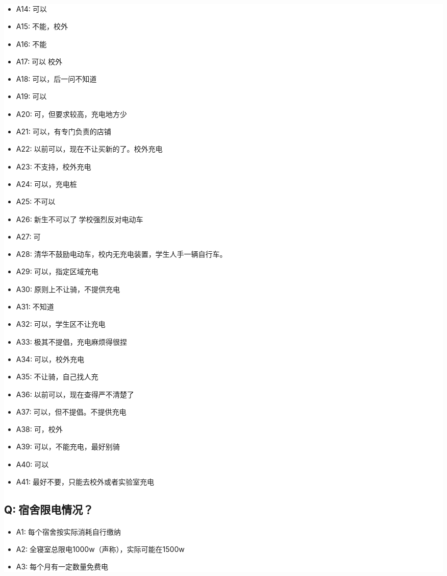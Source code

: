 - A14: 可以

- A15: 不能，校外

- A16: 不能

- A17: 可以 校外

- A18: 可以，后一问不知道

- A19: 可以

- A20: 可，但要求较高，充电地方少

- A21: 可以，有专门负责的店铺

- A22: 以前可以，现在不让买新的了。校外充电

- A23: 不支持，校外充电

- A24: 可以，充电桩

- A25: 不可以

- A26: 新生不可以了 学校强烈反对电动车

- A27: 可

- A28: 清华不鼓励电动车，校内无充电装置，学生人手一辆自行车。

- A29: 可以，指定区域充电

- A30: 原则上不让骑，不提供充电

- A31: 不知道

- A32: 可以，学生区不让充电

- A33: 极其不提倡，充电麻烦得很捏

- A34: 可以，校外充电

- A35: 不让骑，自己找人充

- A36: 以前可以，现在查得严不清楚了

- A37: 可以，但不提倡。不提供充电

- A38: 可，校外

- A39: 可以，不能充电，最好别骑

- A40: 可以

- A41: 最好不要，只能去校外或者实验室充电

## Q: 宿舍限电情况？

- A1: 每个宿舍按实际消耗自行缴纳

- A2: 全寝室总限电1000w（声称），实际可能在1500w

- A3: 每个月有一定数量免费电
